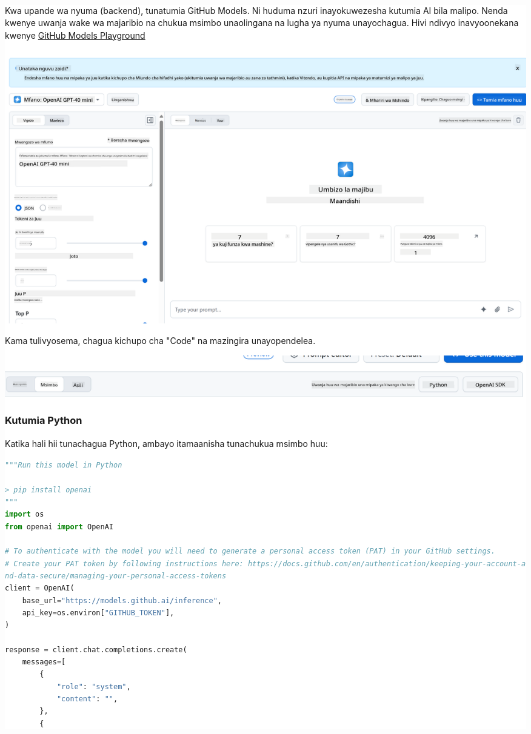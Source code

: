 Kwa upande wa nyuma (backend), tunatumia GitHub Models. Ni huduma nzuri inayokuwezesha kutumia AI bila malipo. Nenda kwenye uwanja wake wa majaribio na chukua msimbo unaolingana na lugha ya nyuma unayochagua. Hivi ndivyo inavyoonekana kwenye [GitHub Models Playground](https://github.com/marketplace/models/azure-openai/gpt-4o-mini/playground)

![Uwanja wa AI wa GitHub Models](../../../translated_images/playground.d2b927122224ff8ff4028fc842176e353c339147d8925455f36c92fb1655c477.sw.png)

Kama tulivyosema, chagua kichupo cha "Code" na mazingira unayopendelea.

![Chaguo la Uwanja wa Mchezo](../../../translated_images/playground-choice.1d23ba7d407f47584c9f446c77f0bcf70cae794cc9c8d7849a3cca4a3693e6c4.sw.png)

### Kutumia Python

Katika hali hii tunachagua Python, ambayo itamaanisha tunachukua msimbo huu:

```python
"""Run this model in Python

> pip install openai
"""
import os
from openai import OpenAI

# To authenticate with the model you will need to generate a personal access token (PAT) in your GitHub settings. 
# Create your PAT token by following instructions here: https://docs.github.com/en/authentication/keeping-your-account-and-data-secure/managing-your-personal-access-tokens
client = OpenAI(
    base_url="https://models.github.ai/inference",
    api_key=os.environ["GITHUB_TOKEN"],
)

response = client.chat.completions.create(
    messages=[
        {
            "role": "system",
            "content": "",
        },
        {
```
